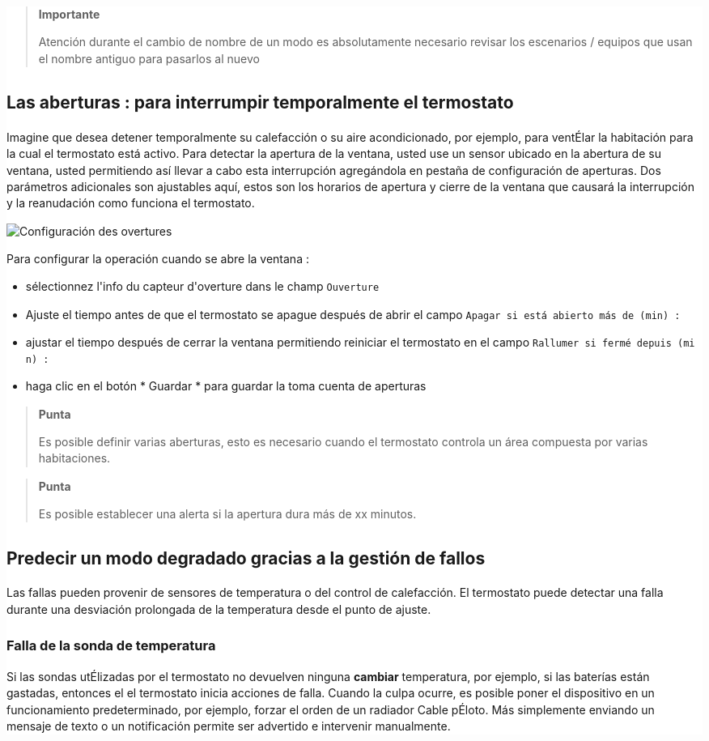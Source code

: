 
>**Importante**
>
>Atención durante el cambio de nombre de un modo es absolutamente necesario revisar los escenarios / equipos que usan el nombre antiguo para pasarlos al nuevo


Las aberturas : para interrumpir temporalmente el termostato
--------------------------------------------------------------

Imagine que desea detener temporalmente su calefacción o
su aire acondicionado, por ejemplo, para ventÉlar la habitación para la cual
el termostato está activo. Para detectar la apertura de la ventana, usted
use un sensor ubicado en la abertura de su ventana, usted
permitiendo así llevar a cabo esta interrupción agregándola en
pestaña de configuración de aperturas. Dos parámetros
adicionales son ajustables aquí, estos son los horarios de apertura y
cierre de la ventana que causará la interrupción y la reanudación
como funciona el termostato.

![Configuración des overtures](./images/configovertures.png)

Para configurar la operación cuando se abre la ventana :

-   sélectionnez l'info du capteur d'overture dans le champ `Ouverture`

-   Ajuste el tiempo antes de que el termostato se apague después de abrir
    el campo `Apagar si está abierto más de (min) :`

-   ajustar el tiempo después de cerrar la ventana permitiendo
    reiniciar el termostato en el campo
    `Rallumer si fermé depuis (min) :`

-   haga clic en el botón * Guardar * para guardar la toma
    cuenta de aperturas

> **Punta**
>
> Es posible definir varias aberturas, esto es necesario
> cuando el termostato controla un área compuesta por varias habitaciones.

> **Punta**
>
> Es posible establecer una alerta si la apertura dura más de xx minutos.


Predecir un modo degradado gracias a la gestión de fallos
-----------------------------------------------------------

Las fallas pueden provenir de sensores de temperatura o
del control de calefacción. El termostato puede detectar una falla durante
una desviación prolongada de la temperatura desde el punto de ajuste.

### Falla de la sonda de temperatura

Si las sondas utÉlizadas por el termostato no devuelven ninguna **cambiar**
temperatura, por ejemplo, si las baterías están gastadas, entonces el
el termostato inicia acciones de falla. Cuando la culpa
ocurre, es posible poner el dispositivo en un
funcionamiento predeterminado, por ejemplo, forzar el orden de un radiador
Cable pÉloto. Más simplemente enviando un mensaje de texto o un
notificación permite ser advertido e intervenir manualmente.
